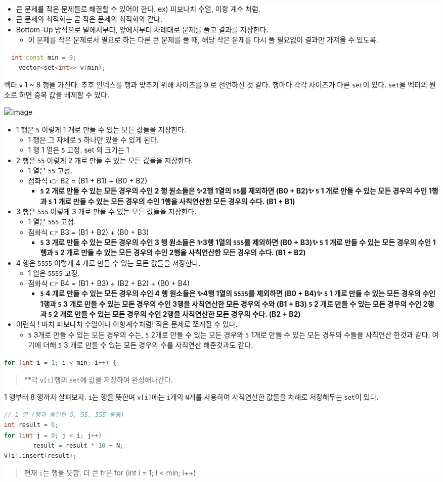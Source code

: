 - 큰 문제를 작은 문제들로 해결할 수 있어야 한다. ex) 피보나치 수열, 이항 계수 처럼.
- 큰 문제의 최적화는 곧 작은 문제의 최적화와 같다. 
- Bottom-Up 방식으로 밑에서부터, 앞에서부터 차례대로 문제를 풀고 결과를 저장한다.
  - 이 문제를 작은 문제로서 필요로 하는 다른 큰 문제를 풀 때, 해당 작은 문제를 다시 풀 필요없이 결과만 가져올 수 있도록.

```cpp
  int const min = 9;
	vector<set<int>> v(min);
```

벡터 `v` 1 ~ 8 행을 가진다. 추후 인덱스를 행과 맞추기 위해 사이즈를 9 로 선언하신 것 같다. 행마다 각각 사이즈가 다른 `set`이 있다. `set`을 벡터의 원소로 하면 중복 값을 배제할 수 있다.

![image](https://user-images.githubusercontent.com/42318591/97097933-66d69880-16ba-11eb-862a-87b80d90c21d.png)

- 1 행은 `5` 이렇게 1 개로 만들 수 있는 모든 값들을 저장한다.
  - 1 행은 그 자체로 `5` 하나만 있을 수 있게 된다. 
  - 1 행 1 열은 `5` 고정. set 의 크기는 1 
- 2 행은 `55` 이렇게 2 개로 만들 수 있는 모든 값들을 저장한다.
  - 1 열은 `55` 고정. 
  - 점화식 👉 B2 = (B1 + B1) + (B0 + B2) 
    - **`5` 2 개로 만들 수 있는 모든 경우의 수인 2 행 원소들은 ✨2행 1열의 `55`를 제외하면 (B0 + B2)✨ `5` 1 개로 만들 수 있는 모든 경우의 수인 1행과 `5` 1 개로 만들 수 있는 모든 경우의 수인 1행을 사칙연산한 모든 경우의 수다. (B1 + B1)**
- 3 행은 `555` 이렇게 3 개로 만들 수 있는 모든 값들을 저장한다.
  - 1 열은 `555` 고정. 
  - 점화식 👉 B3 = (B1 + B2) + (B0 + B3) 
    - **`5` 3 개로 만들 수 있는 모든 경우의 수인 3 행 원소들은 ✨3행 1열의 `555`를 제외하면 (B0 + B3)✨ `5` 1 개로 만들 수 있는 모든 경우의 수인 1행과 `5` 2 개로 만들 수 있는 모든 경우의 수인 2행을 사칙연산한 모든 경우의 수다. (B1 + B2)**
- 4 행은 `5555` 이렇게 4 개로 만들 수 있는 모든 값들을 저장한다.
  - 1 열은 `5555` 고정. 
  - 점화식 👉 B4 = (B1 + B3) + (B2 + B2) + (B0 + B4) 
    - **`5` 4 개로 만들 수 있는 모든 경우의 수인 4 행 원소들은 ✨4행 1열의 `5555`를 제외하면 (B0 + B4)✨ `5` 1 개로 만들 수 있는 모든 경우의 수인 1행과 `5` 3 개로 만들 수 있는 모든 경우의 수인 3행을 사칙연산한 모든 경우의 수와 (B1 + B3) `5` 2 개로 만들 수 있는 모든 경우의 수인 2행과 `5` 2 개로 만들 수 있는 모든 경우의 수인 2행을 사칙연산한 모든 경우의 수다. (B2 + B2)**
- 이런식 ! 마치 피보나치 수열이나 이항계수처럼! 작은 문제로 쪼개질 수 있다.
  - `5` 3개로 만들 수 있는 모든 경우의 수는, `5` 2개로 만들 수 있는 모든 경우와 `5` 1개로 만들 수 있는 모든 경우의 수들을 사칙연산 한것과 같다. 여기에 더해 `5` 3 개로 만들 수 있는 모든 경우의 수를 사칙연산 해준것과도 같다.

```cpp
for (int i = 1; i < min; i++) {
```

> **각 `v[i]`행의 `set`에 값을 저장하여 완성해나간다. 

1 행부터 8 행까지 살펴보자. `i`는 행을 뜻한며 `v[i]`에는 `i`개의 `N`개를 사용하여 사칙연산한 값들을 차례로 저장해두는 `set`이 있다.

```cpp
// 1 열 (행과 동일한 5, 55, 555 등등)
int result = 0;
for (int j = 0; j < i; j++)
		result = result * 10 + N;
v[i].insert(result);
```

> 현재 `i`는 행을 뜻함. 더 큰 fr문 for (int i = 1; i < min; i++)

